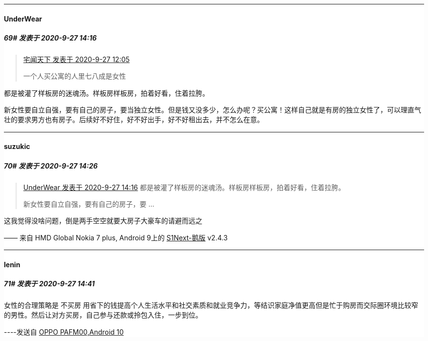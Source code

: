 





*****

####  UnderWear  
##### 69#       发表于 2020-9-27 14:16



<blockquote><a href="httphttps://bbs.saraba1st.com/2b/forum.php?mod=redirect&amp;goto=findpost&amp;pid=48871393&amp;ptid=1962127" target="_blank">宅闻天下 发表于 2020-9-27 12:05</a>

一个人买公寓的人里七八成是女性</blockquote>
都是被灌了样板房的迷魂汤。样板房样板房，拍着好看，住着拉胯。


新女性要自立自强，要有自己的房子，要当独立女性。但是钱又没多少，怎么办呢？买公寓！这样自己就是有房的独立女性了，可以理直气壮的要求男方也有房子。后续好不好住，好不好出手，好不好租出去，并不怎么在意。







*****

####  suzukic  
##### 70#       发表于 2020-9-27 14:26



<blockquote><a href="httphttps://bbs.saraba1st.com/2b/forum.php?mod=redirect&amp;goto=findpost&amp;pid=48872670&amp;ptid=1962127" target="_blank">UnderWear 发表于 2020-9-27 14:16</a>
都是被灌了样板房的迷魂汤。样板房样板房，拍着好看，住着拉胯。


新女性要自立自强，要有自己的房子，要 ...</blockquote>
这我觉得没啥问题，倒是两手空空就要大房子大豪车的请避而远之

—— 来自 HMD Global Nokia 7 plus, Android 9上的 [S1Next-鹅版](https://github.com/ykrank/S1-Next/releases) v2.4.3







*****

####  lenin  
##### 71#       发表于 2020-9-27 14:41




女性的合理策略是 不买房 用省下的钱提高个人生活水平和社交素质和就业竞争力，等结识家庭净值更高但是忙于购房而交际圈环境比较窄的男性。然后让对方买房，自己参与还款或拎包入住，一步到位。


----发送自 [OPPO PAFM00,Android 10](http://stage1.5j4m.com/?1.33)





